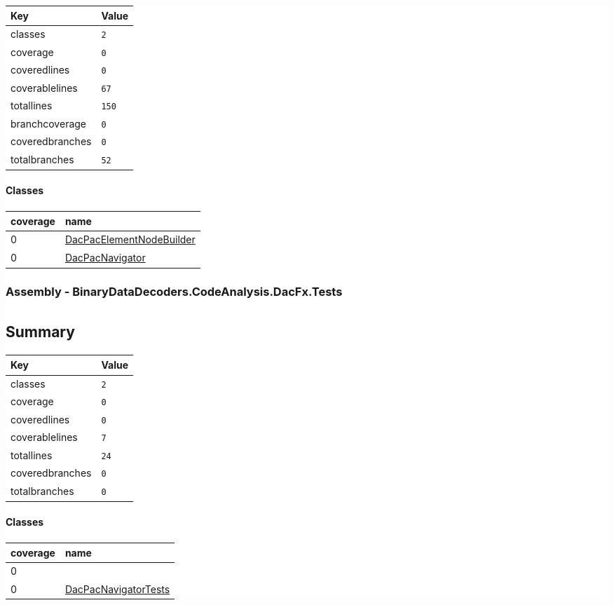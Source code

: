 | Key             | Value |
| :-------------- | :---- |
| classes         | `2`   |
| coverage        | `0`   |
| coveredlines    | `0`   |
| coverablelines  | `67`  |
| totallines      | `150` |
| branchcoverage  | `0`   |
| coveredbranches | `0`   |
| totalbranches   | `52`  |

#### Classes

| coverage   | name                                                             |
| :--------- | :--------------------------------------------------------------- |
| 0          | [DacPacElementNodeBuilder](BinaryDataDecoders.CodeAnalysis.DacFx_.md) |
| 0          | [DacPacNavigator](BinaryDataDecoders.CodeAnalysis.DacFx_.md) |

### Assembly - BinaryDataDecoders.CodeAnalysis.DacFx.Tests

## Summary

| Key             | Value |
| :-------------- | :--- |
| classes         | `2`  |
| coverage        | `0`  |
| coveredlines    | `0`  |
| coverablelines  | `7`  |
| totallines      | `24` |
| coveredbranches | `0`  |
| totalbranches   | `0`  |

#### Classes

| coverage   | name                                                             |
| :--------- | :--------------------------------------------------------------- |
| 0          | [](BinaryDataDecoders.CodeAnalysis.DacFx.Tests_.md) |
| 0          | [DacPacNavigatorTests](BinaryDataDecoders.CodeAnalysis.DacFx.Tests_.md) |
